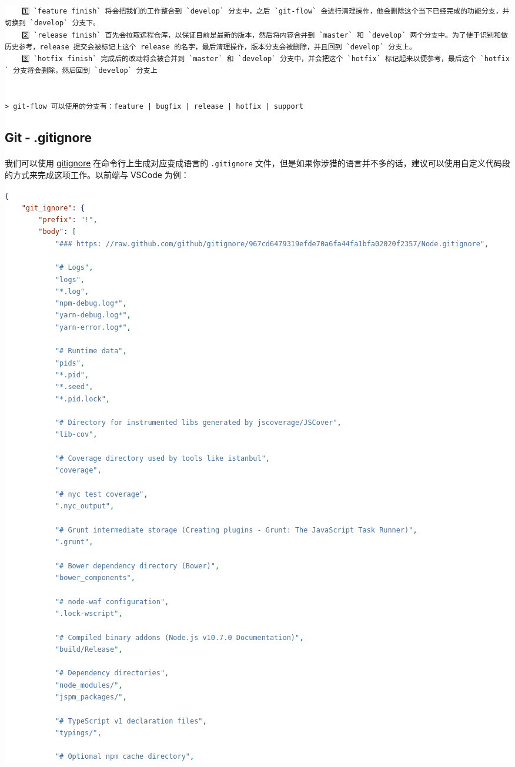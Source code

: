         1️⃣ `feature finish` 将会把我们的工作整合到 `develop` 分支中，之后 `git-flow` 会进行清理操作，他会删除这个当下已经完成的功能分支，并切换到 `develop` 分支下。
        2️⃣ `release finish` 首先会拉取远程仓库，以保证目前是最新的版本，然后将内容合并到 `master` 和 `develop` 两个分支中。为了便于识别和做历史参考，release 提交会被标记上这个 release 的名字，最后清理操作，版本分支会被删除，并且回到 `develop` 分支上。
        3️⃣ `hotfix finish` 完成后的改动将会被合并到 `master` 和 `develop` 分支中，并会把这个 `hotfix` 标记起来以便参考，最后这个 `hotfix` 分支将会删除，然后回到 `develop` 分支上

    
    > git-flow 可以使用的分支有：feature | bugfix | release | hotfix | support

## Git - .gitignore

我们可以使用 [gitignore](https://docs.gitignore.io/install/command-line) 在命令行上生成对应变成语言的 `.gitignore` 文件，但是如果你涉猎的语言并不多的话，建议可以使用自定义代码段的方式来完成这项工作。以前端与 VSCode 为例：

```json .gitignore
{
    "git_ignore": {
        "prefix": "!",
        "body": [
            "### https: //raw.github.com/github/gitignore/967cd6479319efde70a6fa44fa1bfa02020f2357/Node.gitignore",

            "# Logs",
            "logs",
            "*.log",
            "npm-debug.log*",
            "yarn-debug.log*",
            "yarn-error.log*",

            "# Runtime data",
            "pids",
            "*.pid",
            "*.seed",
            "*.pid.lock",

            "# Directory for instrumented libs generated by jscoverage/JSCover",
            "lib-cov",

            "# Coverage directory used by tools like istanbul",
            "coverage",

            "# nyc test coverage",
            ".nyc_output",

            "# Grunt intermediate storage (Creating plugins - Grunt: The JavaScript Task Runner)",
            ".grunt",

            "# Bower dependency directory (Bower)",
            "bower_components",

            "# node-waf configuration",
            ".lock-wscript",

            "# Compiled binary addons (Node.js v10.7.0 Documentation)",
            "build/Release",

            "# Dependency directories",
            "node_modules/",
            "jspm_packages/",

            "# TypeScript v1 declaration files",
            "typings/",

            "# Optional npm cache directory",
```